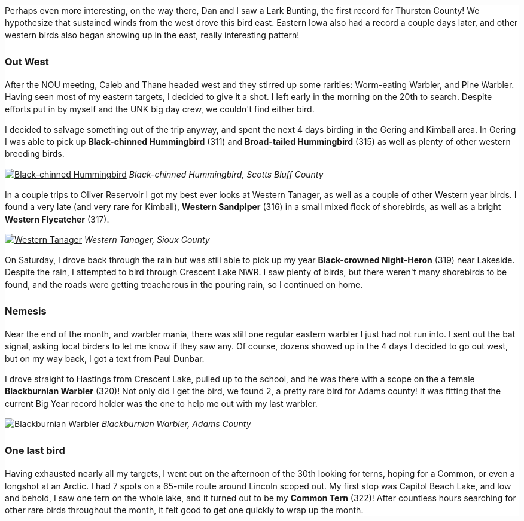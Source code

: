 Perhaps even more interesting, on the way there, Dan and I saw a Lark Bunting, the first record for Thurston County! We hypothesize that sustained winds from the west drove this bird east. Eastern Iowa also had a record a couple days later, and other western birds also began showing up in the east, really interesting pattern!

### Out West

After the NOU meeting, Caleb and Thane headed west and they stirred up some rarities: Worm-eating Warbler, and Pine Warbler. Having seen most of my eastern targets, I decided to give it a shot. I left early in the morning on the 20th to search. Despite efforts put in by myself and the UNK big day crew, we couldn't find either bird.

I decided to salvage something out of the trip anyway, and spent the next 4 days birding in the Gering and Kimball area. In Gering I was able to pick up **Black-chinned Hummingbird** (311) and **Broad-tailed Hummingbird** (315) as well as plenty of other western breeding birds.

[![Black-chinned Hummingbird](https://cdn.download.ams.birds.cornell.edu/api/v2/asset/636436957/1200)](https://macaulaylibrary.org/asset/636436957)
_Black-chinned Hummingbird, Scotts Bluff County_

In a couple trips to Oliver Reservoir I got my best ever looks at Western Tanager, as well as a couple of other Western year birds. I found a very late (and very rare for Kimball), **Western Sandpiper** (316) in a small mixed flock of shorebirds, as well as a bright **Western Flycatcher** (317).

[![Western Tanager](https://cdn.download.ams.birds.cornell.edu/api/v2/asset/636437092/1200)](https://macaulaylibrary.org/asset/636437092)
_Western Tanager, Sioux County_

On Saturday, I drove back through the rain but was still able to pick up my year **Black-crowned Night-Heron** (319) near Lakeside. Despite the rain, I attempted to bird through Crescent Lake NWR. I saw plenty of birds, but there weren't many shorebirds to be found, and the roads were getting treacherous in the pouring rain, so I continued on home.

### Nemesis

Near the end of the month, and warbler mania, there was still one regular eastern warbler I just had not run into. I sent out the bat signal, asking local birders to let me know if they saw any. Of course, dozens showed up in the 4 days I decided to go out west, but on my way back, I got a text from Paul Dunbar.

I drove straight to Hastings from Crescent Lake, pulled up to the school, and he was there with a scope on the a female **Blackburnian Warbler** (320)! Not only did I get the bird, we found 2, a pretty rare bird for Adams county! It was fitting that the current Big Year record holder was the one to help me out with my last warbler.

[![Blackburnian Warbler](https://cdn.download.ams.birds.cornell.edu/api/v2/asset/636437550/1200)](https://macaulaylibrary.org/asset/636437550)
_Blackburnian Warbler, Adams County_

### One last bird

Having exhausted nearly all my targets, I went out on the afternoon of the 30th looking for terns, hoping for a Common, or even a longshot at an Arctic. I had 7 spots on a 65-mile route around Lincoln scoped out. My first stop was Capitol Beach Lake, and low and behold, I saw one tern on the whole lake, and it turned out to be my **Common Tern** (322)! After countless hours searching for other rare birds throughout the month, it felt good to get one quickly to wrap up the month.
